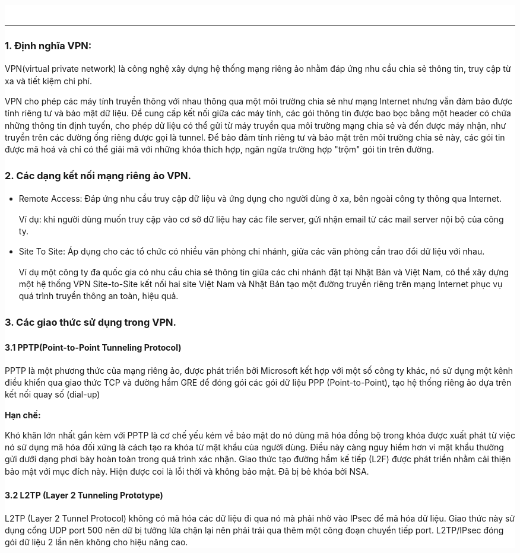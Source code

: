 <br>

<hr>

### 1.	Định nghĩa VPN:

VPN(virtual private network) là công nghệ xây dựng hệ thống mạng riêng ảo nhằm đáp ứng nhu cầu chia sẻ thông tin, truy cập từ xa và tiết kiệm chi phí. 

VPN cho phép các máy tính truyền thông với nhau thông qua một môi trường chia sẻ như mạng Internet nhưng vẫn đảm bảo được tính riêng tư và bảo mật dữ liệu. Để cung cấp kết nối giữa các máy tính, các gói thông tin được bao bọc bằng một header có chứa những thông tin định tuyến, cho phép dữ liệu có thể gửi từ máy truyền qua môi trường mạng chia sẻ và đến được máy nhận, như truyền trên các đường ống riêng được gọi là tunnel. Để bảo đảm tính riêng tư và bảo mật trên môi trường chia sẻ này, các gói tin được mã hoá và chỉ có thể giải mã với những khóa thích hợp, ngăn ngừa trường hợp "trộm" gói tin trên đường.

### 2.	Các dạng kết nối mạng riêng ảo VPN.

- Remote Access: Đáp ứng nhu cầu truy cập dữ liệu và ứng dụng cho người dùng ở xa, bên ngoài công ty thông qua Internet.

  Ví dụ: khi người dùng muốn truy cập vào cơ sở dữ liệu hay các file server, gửi nhận email từ các mail server nội bộ của      công ty.

- Site To Site: Áp dụng cho các tổ chức có nhiều văn phòng chi nhánh, giữa các văn phòng cần trao đổi dữ liệu với nhau. 

  Ví dụ một công ty đa quốc gia có nhu cầu chia sẻ thông tin giữa các chi nhánh đặt tại Nhật Bản và Việt Nam, có thể xây dựng   một hệ thống VPN Site-to-Site kết nối hai site Việt Nam và Nhật Bản tạo một đường truyền riêng trên mạng Internet phục vụ    quá trình truyền thông an toàn, hiệu quả.


### 3.	Các giao thức sử dụng trong VPN.

#### 3.1	PPTP(Point-to-Point Tunneling Protocol)

PPTP là một phương thức của mạng riêng ảo, được phát triển bởi Microsoft kết hợp với một số công ty khác, nó sử dụng một kênh điều khiển qua giao thức TCP và đường hầm GRE để đóng gói các gói dữ liệu PPP (Point-to-Point), tạo hệ thống riêng ảo dựa trên kết nối quay số (dial-up)

**Hạn chế:**

  Khó khăn lớn nhất gắn kèm với PPTP là cơ chế  yếu kém về bảo  mật  do nó 
  dùng  mã  hóa  đồng  bộ  trong  khóa  được  xuất  phát  từ  việc  nó  sử  dụng  mã  hóa  đối xứng là cách tạo ra khóa từ     mật khẩu của người dùng. Điều này càng nguy hiểm hơn vì  mật  khẩu  thường  gửi  dưới  dạng  phơi  bày  hoàn  toàn  trong    quá  trình  xác  nhận. Giao thức tạo đường hầm kế tiếp (L2F) được phát triển nhằm cải thiện bảo mật với mục đích này. Hiện được coi là lỗi thời và không bảo mật. Đã bị bẻ khóa bởi NSA.


#### 3.2	L2TP (Layer 2 Tunneling Prototype)

L2TP (Layer 2 Tunnel Protocol) không có mã hóa các dữ liệu đi qua nó mà phải nhờ vào IPsec để mã hóa dữ liệu. Giao thức này sử dụng cổng UDP port 500 nên dữ bị tưởng lửa chặn lại nên phải trải qua thêm một công đoạn chuyển tiếp port. L2TP/IPsec đóng gói dữ liệu 2 lần nên không cho hiệu năng cao.
